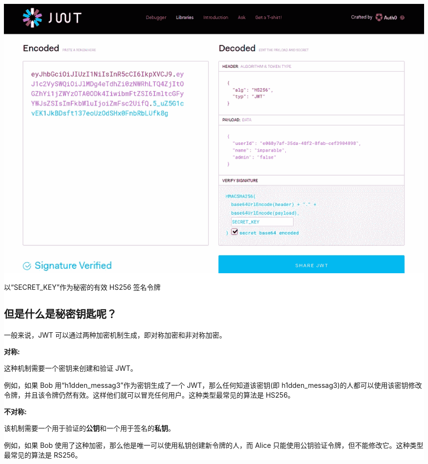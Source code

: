 ![](img/cadaabd16d0c35ca5aab24618af233d1.png)

以“SECRET_KEY”作为秘密的有效 HS256 签名令牌

## 但是什么是秘密钥匙呢？

一般来说，JWT 可以通过两种加密机制生成，即对称加密和非对称加密。

**对称:**

这种机制需要一个密钥来创建和验证 JWT。

例如，如果 Bob 用“h1dden_messag3”作为密钥生成了一个 JWT，那么任何知道该密钥(即 h1dden_messag3)的人都可以使用该密钥修改令牌，并且该令牌仍然有效。这样他们就可以冒充任何用户。这种类型最常见的算法是 HS256。

**不对称:**

该机制需要一个用于验证的**公钥**和一个用于签名的**私钥**。

例如，如果 Bob 使用了这种加密，那么他是唯一可以使用私钥创建新令牌的人，而 Alice 只能使用公钥验证令牌，但不能修改它。这种类型最常见的算法是 RS256。
